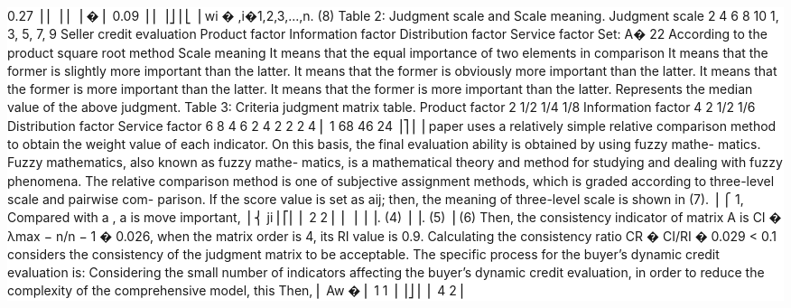 0.27 ⎥ ⎢ ⎥ ⎢ ⎥ � ⎢ 0.09 ⎥ ⎢ ⎥⎦ ⎢⎣
⎥
wi �
,i�1,2,3,...,n. (8)
Table 2: Judgment scale and Scale meaning.
 Judgment scale
2
4
6
8
10
1, 3, 5, 7, 9
Seller credit evaluation
Product factor Information factor Distribution factor Service factor
Set:
A�
22
According to the product square root method
Scale meaning
It means that the equal importance of two elements in comparison
It means that the former is slightly more important than the latter. It means that the former is obviously more important than the latter. It means that the former is more important than the latter.
It means that the former is more important than the latter. Represents the median value of the above judgment.
  Table 3: Criteria judgment matrix table.
 Product factor
2 1/2 1/4 1/8
Information factor
4
2 1/2 1/6
Distribution factor
Service factor
 6 8 4 6 2 4 2 2
 2 4 ⎢ 1
68 46
24
⎥⎤⎥ ⎥
paper uses a relatively simple relative comparison method to obtain the weight value of each indicator. On this basis, the final evaluation ability is obtained by using fuzzy mathe- matics. Fuzzy mathematics, also known as fuzzy mathe- matics, is a mathematical theory and method for studying and dealing with fuzzy phenomena. The relative comparison method is one of subjective assignment methods, which is graded according to three-level scale and pairwise com- parison. If the score value is set as aij; then, the meaning of three-level scale is shown in (7).
⎪⎧ 1, Compared with a , a is move important, ⎪⎨ ji
⎢⎡⎢
⎢ 2 2 ⎢
⎢
⎥
⎥
⎥. (4) ⎥
 ⎥. (5) ⎥
(6)
Then, the consistency indicator of matrix A is CI � λmax − n/n − 1 � 0.026, when the matrix order is 4, its RI value is 0.9. Calculating the consistency ratio CR � CI/RI � 0.029 < 0.1 considers the consistency of the judgment matrix to be acceptable.
The specific process for the buyer’s dynamic credit evaluation is: Considering the small number of indicators affecting the buyer’s dynamic credit evaluation, in order to reduce the complexity of the comprehensive model, this
Then,
⎢
Aw � ⎢ 1 1
⎥ ⎥⎦
⎢
⎢ 4 2 ⎢